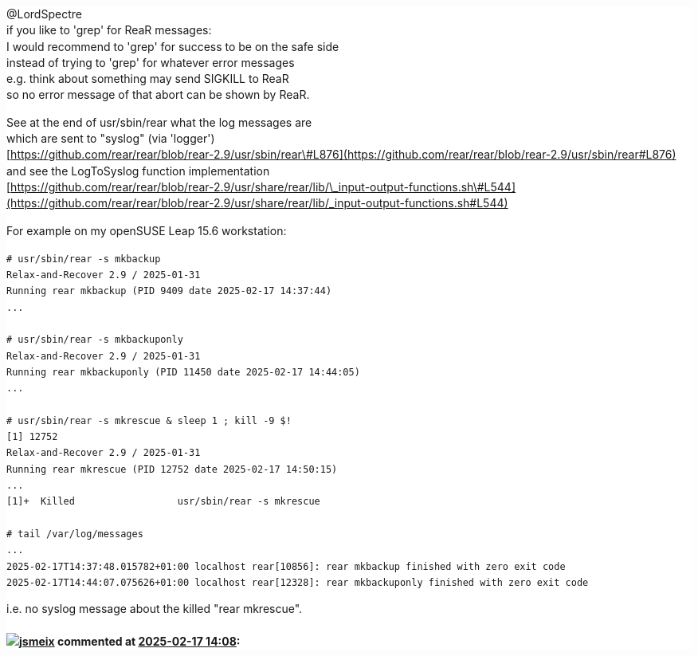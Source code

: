 @LordSpectre  
if you like to 'grep' for ReaR messages:  
I would recommend to 'grep' for success to be on the safe side  
instead of trying to 'grep' for whatever error messages  
e.g. think about something may send SIGKILL to ReaR  
so no error message of that abort can be shown by ReaR.

See at the end of usr/sbin/rear what the log messages are  
which are sent to "syslog" (via 'logger')  
[https://github.com/rear/rear/blob/rear-2.9/usr/sbin/rear\#L876](https://github.com/rear/rear/blob/rear-2.9/usr/sbin/rear#L876)  
and see the LogToSyslog function implementation  
[https://github.com/rear/rear/blob/rear-2.9/usr/share/rear/lib/\_input-output-functions.sh\#L544](https://github.com/rear/rear/blob/rear-2.9/usr/share/rear/lib/_input-output-functions.sh#L544)

For example on my openSUSE Leap 15.6 workstation:

    # usr/sbin/rear -s mkbackup
    Relax-and-Recover 2.9 / 2025-01-31
    Running rear mkbackup (PID 9409 date 2025-02-17 14:37:44)
    ...

    # usr/sbin/rear -s mkbackuponly
    Relax-and-Recover 2.9 / 2025-01-31
    Running rear mkbackuponly (PID 11450 date 2025-02-17 14:44:05)
    ...

    # usr/sbin/rear -s mkrescue & sleep 1 ; kill -9 $!
    [1] 12752
    Relax-and-Recover 2.9 / 2025-01-31
    Running rear mkrescue (PID 12752 date 2025-02-17 14:50:15)
    ...
    [1]+  Killed                  usr/sbin/rear -s mkrescue

    # tail /var/log/messages
    ...
    2025-02-17T14:37:48.015782+01:00 localhost rear[10856]: rear mkbackup finished with zero exit code
    2025-02-17T14:44:07.075626+01:00 localhost rear[12328]: rear mkbackuponly finished with zero exit code

i.e. no syslog message about the killed "rear mkrescue".

#### <img src="https://avatars.githubusercontent.com/u/1788608?u=925fc54e2ce01551392622446ece427f51e2f0ce&v=4" width="50">[jsmeix](https://github.com/jsmeix) commented at [2025-02-17 14:08](https://github.com/rear/rear/issues/3404#issuecomment-2663242237):
